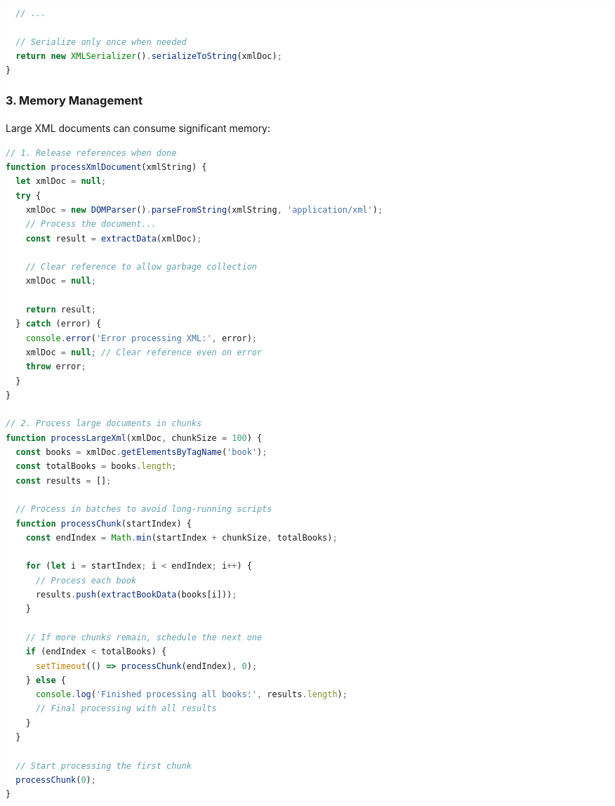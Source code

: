 ```javascript
  // ...
  
  // Serialize only once when needed
  return new XMLSerializer().serializeToString(xmlDoc);
}
```

### 3. Memory Management

Large XML documents can consume significant memory:

```javascript
// 1. Release references when done
function processXmlDocument(xmlString) {
  let xmlDoc = null;
  try {
    xmlDoc = new DOMParser().parseFromString(xmlString, 'application/xml');
    // Process the document...
    const result = extractData(xmlDoc);
    
    // Clear reference to allow garbage collection
    xmlDoc = null;
    
    return result;
  } catch (error) {
    console.error('Error processing XML:', error);
    xmlDoc = null; // Clear reference even on error
    throw error;
  }
}

// 2. Process large documents in chunks
function processLargeXml(xmlDoc, chunkSize = 100) {
  const books = xmlDoc.getElementsByTagName('book');
  const totalBooks = books.length;
  const results = [];
  
  // Process in batches to avoid long-running scripts
  function processChunk(startIndex) {
    const endIndex = Math.min(startIndex + chunkSize, totalBooks);
    
    for (let i = startIndex; i < endIndex; i++) {
      // Process each book
      results.push(extractBookData(books[i]));
    }
    
    // If more chunks remain, schedule the next one
    if (endIndex < totalBooks) {
      setTimeout(() => processChunk(endIndex), 0);
    } else {
      console.log('Finished processing all books:', results.length);
      // Final processing with all results
    }
  }
  
  // Start processing the first chunk
  processChunk(0);
}
```
